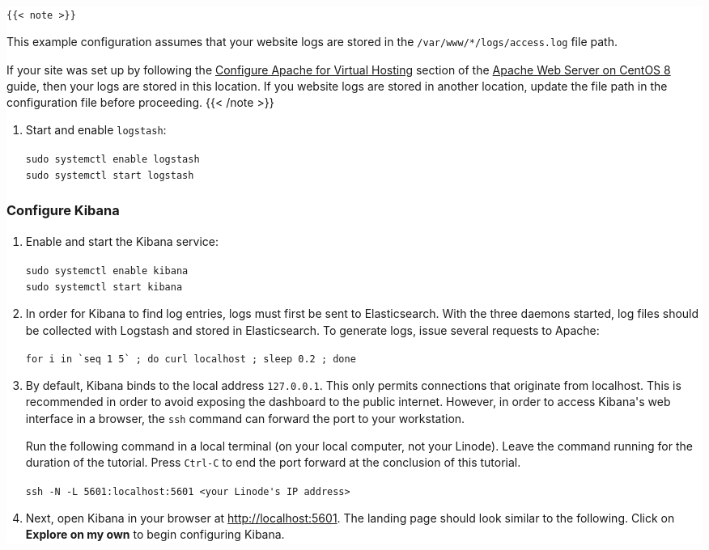    {{< note >}}
This example configuration assumes that your website logs are stored in the `/var/www/*/logs/access.log` file path.

If your site was set up by following the [Configure Apache for Virtual Hosting](/docs/guides/how-to-install-apache-web-server-centos-8/#configure-apache-for-virtual-hosting) section of the [Apache Web Server on CentOS 8](/docs/guides/how-to-install-apache-web-server-centos-8/) guide, then your logs are stored in this location. If you website logs are stored in another location, update the file path in the configuration file before proceeding.
{{< /note >}}

1.  Start and enable `logstash`:

        sudo systemctl enable logstash
        sudo systemctl start logstash

### Configure Kibana

1.  Enable and start the Kibana service:

        sudo systemctl enable kibana
        sudo systemctl start kibana

1.  In order for Kibana to find log entries, logs must first be sent to Elasticsearch. With the three daemons started, log files should be collected with Logstash and stored in Elasticsearch. To generate logs, issue several requests to Apache:

        for i in `seq 1 5` ; do curl localhost ; sleep 0.2 ; done

1.  By default, Kibana binds to the local address `127.0.0.1`. This only permits connections that originate from localhost. This is recommended in order to avoid exposing the dashboard to the public internet. However, in order to access Kibana's web interface in a browser, the `ssh` command can forward the port to your workstation.

    Run the following command in a local terminal (on your local computer, not your Linode). Leave the command running for the duration of the tutorial. Press `Ctrl-C` to end the port forward at the conclusion of this tutorial.

        ssh -N -L 5601:localhost:5601 <your Linode's IP address>

1.  Next, open Kibana in your browser at [http://localhost:5601](http://localhost:5601). The landing page should look similar to the following. Click on **Explore on my own** to begin configuring Kibana.

